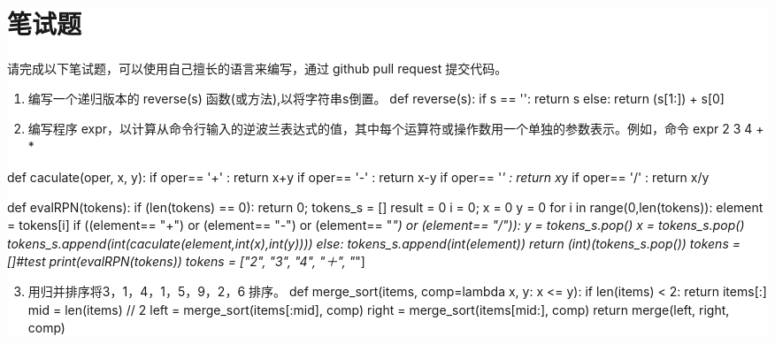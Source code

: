 # 笔试题  

请完成以下笔试题，可以使用自己擅长的语言来编写，通过 github pull request 提交代码。

1. 编写一个递归版本的 reverse(s) 函数(或方法),以将字符串s倒置。
def reverse(s):
    if s == '':
        return s
    else:
        return (s[1:]) + s[0]


2. 编写程序 expr，以计算从命令行输入的逆波兰表达式的值，其中每个运算符或操作数用一个单独的参数表示。例如，命令
expr 2 3 4 + *

def caculate(oper, x, y):
    if oper== '+' :
            return x+y
    if oper== '-' :
            return x-y
    if oper== '*' :
            return x*y
    if oper== '/' :
            return x/y
   
def evalRPN(tokens):
    if (len(tokens) == 0):
        return 0;
    tokens_s = []
    result = 0
    i = 0;
    x = 0
    y = 0
    for i in range(0,len(tokens)):
        element = tokens[i] 
        if ((element== "+") or (element== "-") or (element== "*") or (element== "/")):
            y = tokens_s.pop()
            x = tokens_s.pop()
            tokens_s.append(int(caculate(element,int(x),int(y))))
        else:
            tokens_s.append(int(element))
    return (int)(tokens_s.pop())
tokens =  []#test
print(evalRPN(tokens))
tokens =  ["2", "3", "4", "＋", "*"]


3. 用归并排序将3，1，4，1，5，9，2，6 排序。
def merge_sort(items, comp=lambda x, y: x <= y):
     if len(items) < 2:
         return items[:]
     mid = len(items) // 2
     left = merge_sort(items[:mid], comp)
     right = merge_sort(items[mid:], comp)
     return merge(left, right, comp)
     